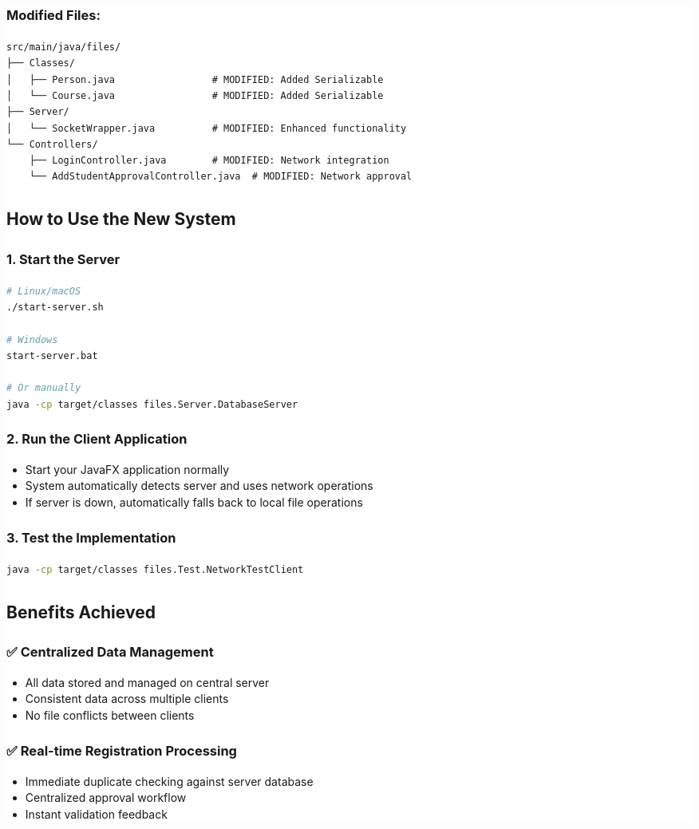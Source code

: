 ### Modified Files:
```
src/main/java/files/
├── Classes/
│   ├── Person.java                 # MODIFIED: Added Serializable
│   └── Course.java                 # MODIFIED: Added Serializable
├── Server/
│   └── SocketWrapper.java          # MODIFIED: Enhanced functionality
└── Controllers/
    ├── LoginController.java        # MODIFIED: Network integration
    └── AddStudentApprovalController.java  # MODIFIED: Network approval
```

## How to Use the New System

### 1. Start the Server
```bash
# Linux/macOS
./start-server.sh

# Windows
start-server.bat

# Or manually
java -cp target/classes files.Server.DatabaseServer
```

### 2. Run the Client Application
- Start your JavaFX application normally
- System automatically detects server and uses network operations
- If server is down, automatically falls back to local file operations

### 3. Test the Implementation
```bash
java -cp target/classes files.Test.NetworkTestClient
```

## Benefits Achieved

### ✅ Centralized Data Management
- All data stored and managed on central server
- Consistent data across multiple clients
- No file conflicts between clients

### ✅ Real-time Registration Processing
- Immediate duplicate checking against server database
- Centralized approval workflow
- Instant validation feedback
